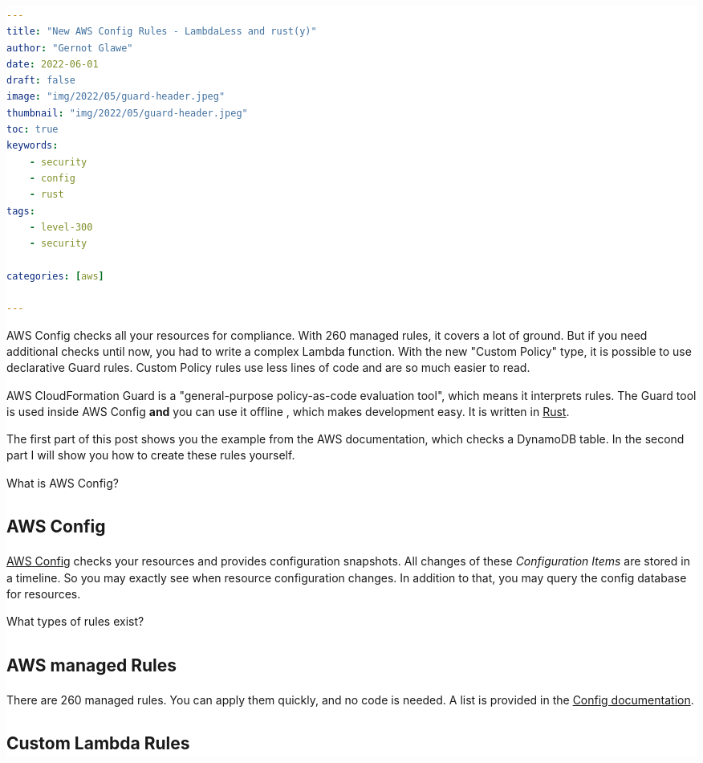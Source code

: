 ```yaml
---
title: "New AWS Config Rules - LambdaLess and rust(y)"
author: "Gernot Glawe"
date: 2022-06-01
draft: false
image: "img/2022/05/guard-header.jpeg"
thumbnail: "img/2022/05/guard-header.jpeg"
toc: true
keywords:
    - security
    - config
    - rust
tags:
    - level-300
    - security

categories: [aws]

---
```


AWS Config checks all your resources for compliance. With 260 managed rules, it covers a lot of ground. But if you need additional checks until now, you had to write a complex Lambda function. With the new "Custom Policy" type, it is possible to use declarative Guard rules. Custom Policy rules use less lines of code and are so much easier to read. 




AWS CloudFormation Guard is a "general-purpose policy-as-code evaluation tool", which means it interprets rules. The Guard tool is used inside AWS Config **and** you can use it offline , which makes development easy. It is written in [Rust](https://aws.amazon.com/sdk-for-rust/).

The first part of this post shows you the example from the AWS documentation, which checks a DynamoDB table. In the second part I will show you how to create these rules yourself.

What is AWS Config?

## AWS Config
[AWS Config](https://docs.aws.amazon.com/config/latest/developerguide/WhatIsConfig.html) checks your resources and provides configuration snapshots. All changes of these *Configuration Items* are stored in a timeline. So you may exactly see when resource configuration changes. In addition to that, you may query the config database for resources. 

What types of rules exist?

## AWS managed Rules

There are 260 managed rules. You can apply them quickly, and no code is needed. A list is provided in the [Config documentation](https://docs.aws.amazon.com/config/latest/developerguide/managed-rules-by-aws-config.html).

## Custom Lambda Rules
